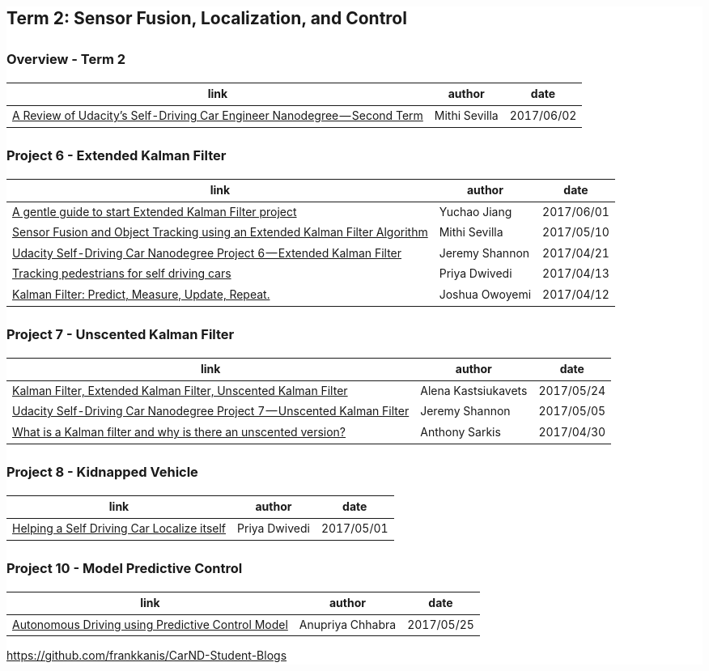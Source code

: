 ## Term 2: Sensor Fusion, Localization, and Control

### Overview - Term 2

| link                                     | author        | date       |
| ---------------------------------------- | ------------- | ---------- |
| [A Review of Udacity’s Self-Driving Car Engineer Nanodegree — Second Term](https://medium.com/@mithi/a-review-of-udacitys-self-driving-car-engineer-nanodegree-second-term-56147f1d01ef) | Mithi Sevilla | 2017/06/02 |

### Project 6 - Extended Kalman Filter

| link                                     | author         | date       |
| ---------------------------------------- | -------------- | ---------- |
| [A gentle guide to start Extended Kalman Filter project](http://www.yuchao.us/2017/06/a-gentle-guide-to-start-extended-kalman.html) | Yuchao Jiang   | 2017/06/01 |
| [Sensor Fusion and Object Tracking using an Extended Kalman Filter Algorithm](https://medium.com/@mithi/object-tracking-and-fusing-sensor-measurements-using-the-extended-kalman-filter-algorithm-part-1-f2158ef1e4f0) | Mithi Sevilla  | 2017/05/10 |
| [Udacity Self-Driving Car Nanodegree Project 6 — Extended Kalman Filter](https://medium.com/udacity/udacity-self-driving-car-nanodegree-project-6-extended-kalman-filter-c3eac16c283d) | Jeremy Shannon | 2017/04/21 |
| [Tracking pedestrians for self driving cars](https://medium.com/towards-data-science/tracking-pedestrians-for-self-driving-cars-ccf588acd170) | Priya Dwivedi  | 2017/04/13 |
| [Kalman Filter: Predict, Measure, Update, Repeat.](https://medium.com/@tjosh.owoyemi/kalman-filter-predict-measure-update-repeat-20a5e618be66) | Joshua Owoyemi | 2017/04/12 |

### Project 7 - Unscented Kalman Filter

| link                                     | author              | date       |
| ---------------------------------------- | ------------------- | ---------- |
| [Kalman Filter, Extended Kalman Filter, Unscented Kalman Filter](https://medium.com/@kastsiukavets.alena/kalman-filter-extended-kalman-filter-unscented-kalman-filter-dbbd929f83c5) | Alena Kastsiukavets | 2017/05/24 |
| [Udacity Self-Driving Car Nanodegree Project 7 — Unscented Kalman Filter](https://medium.com/@jeremyeshannon/udacity-self-driving-car-nanodegree-project-7-unscented-kalman-filter-ea8bef72a5c7) | Jeremy Shannon      | 2017/05/05 |
| [What is a Kalman filter and why is there an unscented version?](https://medium.com/@anthony_sarkis/what-is-a-kalman-filter-and-why-is-there-an-unscented-version-bc5f6e77c509) | Anthony Sarkis      | 2017/04/30 |

### Project 8 - Kidnapped Vehicle

| link                                     | author        | date       |
| ---------------------------------------- | ------------- | ---------- |
| [Helping a Self Driving Car Localize itself](https://medium.com/towards-data-science/helping-a-self-driving-car-localize-itself-88705f419e4a) | Priya Dwivedi | 2017/05/01 |

### Project 10 - Model Predictive Control

| link                                     | author           | date       |
| ---------------------------------------- | ---------------- | ---------- |
| [Autonomous Driving using Predictive Control Model](https://medium.com/@AnupriyaChhabra/autonomous-driving-using-predictive-control-model-e67d1ab09c43) | Anupriya Chhabra | 2017/05/25 |



https://github.com/frankkanis/CarND-Student-Blogs